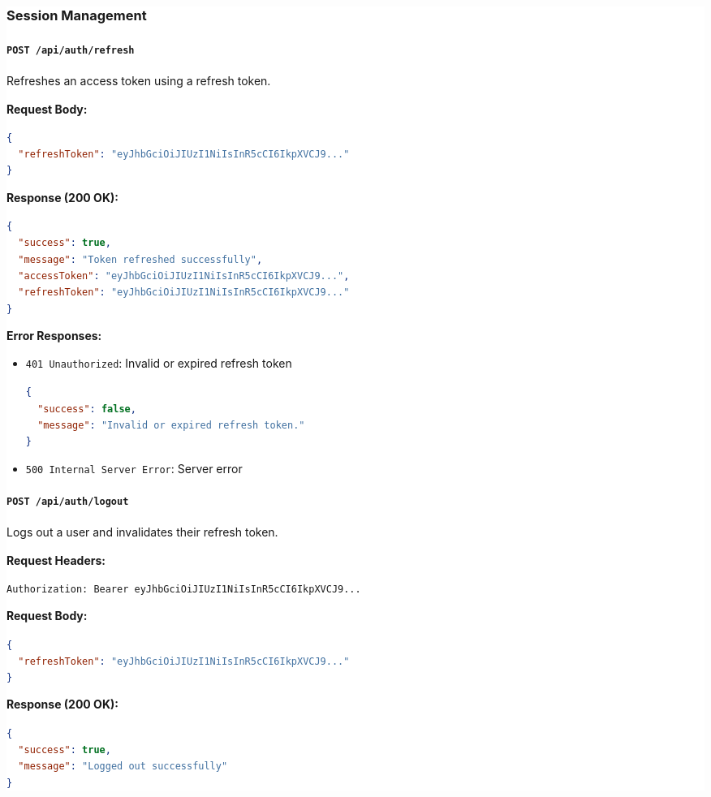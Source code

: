 ### Session Management

#### `POST /api/auth/refresh`

Refreshes an access token using a refresh token.

**Request Body:**
```json
{
  "refreshToken": "eyJhbGciOiJIUzI1NiIsInR5cCI6IkpXVCJ9..."
}
```

**Response (200 OK):**
```json
{
  "success": true,
  "message": "Token refreshed successfully",
  "accessToken": "eyJhbGciOiJIUzI1NiIsInR5cCI6IkpXVCJ9...",
  "refreshToken": "eyJhbGciOiJIUzI1NiIsInR5cCI6IkpXVCJ9..."
}
```

**Error Responses:**
- `401 Unauthorized`: Invalid or expired refresh token
  ```json
  {
    "success": false,
    "message": "Invalid or expired refresh token."
  }
  ```
- `500 Internal Server Error`: Server error

#### `POST /api/auth/logout`

Logs out a user and invalidates their refresh token.

**Request Headers:**
```
Authorization: Bearer eyJhbGciOiJIUzI1NiIsInR5cCI6IkpXVCJ9...
```

**Request Body:**
```json
{
  "refreshToken": "eyJhbGciOiJIUzI1NiIsInR5cCI6IkpXVCJ9..."
}
```

**Response (200 OK):**
```json
{
  "success": true,
  "message": "Logged out successfully"
}
```
